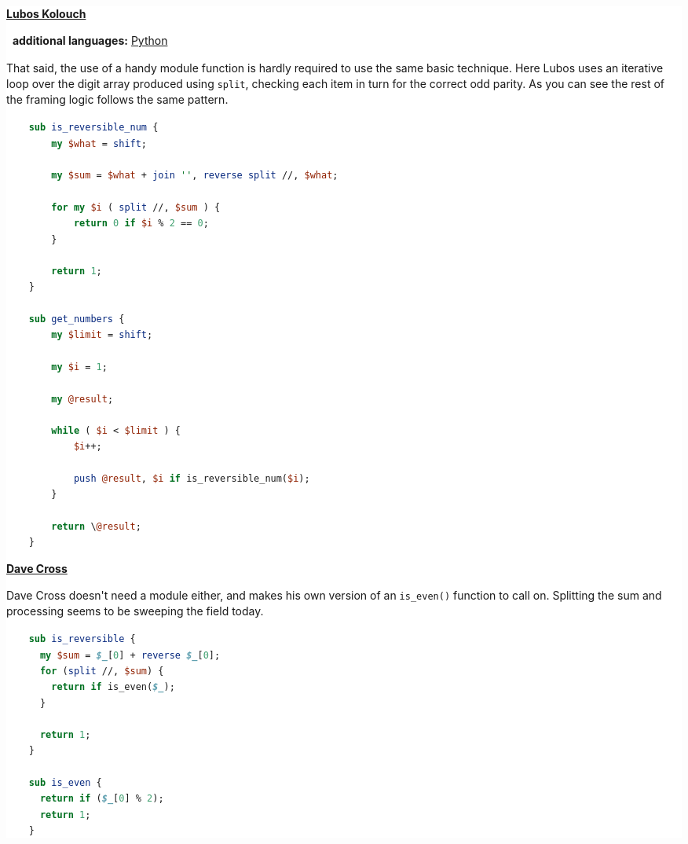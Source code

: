 [**Lubos Kolouch**](https://github.com/manwar/perlweeklychallenge-club/blob/master/challenge-176/lubos-kolouch/perl/ch-2.pl)

&nbsp;&nbsp;**additional languages:**
[Python](https://github.com/manwar/perlweeklychallenge-club/blob/master/challenge-176/lubos-kolouch/python/ch-2.py)

That said, the use of a handy module function is hardly required to use the same basic technique. Here Lubos uses an iterative loop over the digit array produced using `split`, checking each item in turn for the correct odd parity. As you can see the rest of the framing logic follows the same pattern.

```perl
    sub is_reversible_num {
        my $what = shift;

        my $sum = $what + join '', reverse split //, $what;

        for my $i ( split //, $sum ) {
            return 0 if $i % 2 == 0;
        }

        return 1;
    }

    sub get_numbers {
        my $limit = shift;

        my $i = 1;

        my @result;

        while ( $i < $limit ) {
            $i++;

            push @result, $i if is_reversible_num($i);
        }

        return \@result;
    }
```

[**Dave Cross**](https://github.com/manwar/perlweeklychallenge-club/blob/master/challenge-176/dave-cross/perl/ch-2.pl)

Dave Cross doesn't need a module either, and makes his own version of an `is_even()` function to call on. Splitting the sum and processing seems to be sweeping the field today.

```perl
    sub is_reversible {
      my $sum = $_[0] + reverse $_[0];
      for (split //, $sum) {
        return if is_even($_);
      }

      return 1;
    }

    sub is_even {
      return if ($_[0] % 2);
      return 1;
    }
```
